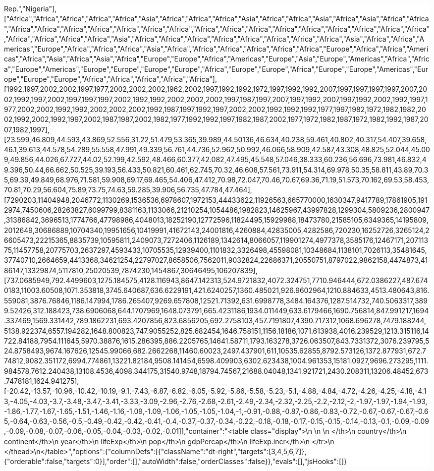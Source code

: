 Rep.","Nigeria"],["Africa","Africa","Africa","Africa","Africa","Asia","Africa","Africa","Africa","Asia","Africa","Africa","Asia","Africa","Asia","Africa","Africa","Africa","Africa","Africa","Africa","Africa","Africa","Africa","Africa","Africa","Africa","Africa","Africa","Africa","Africa","Africa","Africa","Africa","Africa","Africa","Africa","Asia","Africa","Africa","Africa","Africa","Africa","Africa","Africa","Africa","Asia","Africa","Africa","Americas","Europe","Africa","Africa","Africa","Asia","Africa","Africa","Africa","Africa","Africa","Africa","Europe","Africa","Africa","Americas","Africa","Asia","Africa","Asia","Africa","Europe","Europe","Africa","Americas","Europe","Asia","Europe","Americas","Africa","Africa","Europe","Americas","Europe","Europe","Europe","Europe","Africa","Europe","Europe","Africa","Europe","Europe","Americas","Europe","Europe","Europe","Africa","Africa","Africa","Africa","Africa"],[1992,1997,2002,2002,1997,1977,2002,2002,2002,1962,2002,1997,1992,1992,1972,1997,1992,1992,2007,1997,1997,1997,1997,2007,2002,1992,1997,2002,1997,1997,1997,2002,1992,1992,2002,2002,2002,1997,1987,1997,2007,1997,1992,2007,1997,1992,2002,1992,1997,1977,2002,2002,1992,1992,2002,2002,2002,1992,1987,1997,1992,1997,2002,2002,1992,1992,1992,1977,1997,1982,1972,1982,1982,2002,1992,2002,1992,1997,2002,1987,1987,2002,1982,1977,1992,1992,1997,1982,1987,2002,1977,1972,1982,1987,1972,1982,1992,1987,2007,1982,1997],[23.599,46.809,44.593,43.869,52.556,31.22,51.479,53.365,39.989,44.50136,46.634,40.238,59.461,40.802,40.317,54.407,39.658,46.1,39.613,44.578,54.289,55.558,47.991,49.339,56.761,44.736,52.962,50.992,46.066,58.909,42.587,43.308,48.825,52.044,45.009,49.856,44.026,67.727,44.02,52.199,42.592,48.466,60.377,42.082,47.495,45.548,57.046,38.333,60.236,56.696,73.981,46.832,49.396,50.44,66.662,50.525,39.193,56.433,50.821,60.461,62.745,70.32,46.608,57.561,73.911,54.314,69.978,50.35,58.811,43.89,70.35,69.39,49.849,68.976,71.581,59.908,69.17,69.465,54.406,47.412,70.98,72.047,70.46,70.67,69.36,71.19,51.573,70.162,69.53,58.453,70.81,70.29,56.604,75.89,73.75,74.63,59.285,39.906,56.735,47.784,47.464],[7290203,11404948,2046772,1130269,1536536,6978607,1972153,44433622,11926563,665770000,1630347,9417789,17861905,1912974,7450606,28263827,6099799,8381163,1133066,21210254,1054486,1982823,14625967,43997828,1299304,5809236,2800947,31386842,3696513,1774766,47798986,4048013,18252190,12772596,11824495,15929988,18473780,21585105,6349365,14195809,2012649,30686889,10704340,19951656,10419991,41672143,24001816,4260884,42835005,4282586,720230,16252726,3265124,26605473,22215365,8835739,10595811,2409073,7272406,1126189,1342614,8066057,119901274,4977378,3585176,12467171,20711375,11457758,20775703,2637297,4593433,10705535,12939400,1101832,3326498,45598081,10348684,1138101,7026113,35481645,37740710,2664659,4413368,34621254,22797027,8658506,7562011,9032824,22686371,20550751,8797022,9862158,4474873,4186147,13329874,5117810,25020539,7874230,1454867,30646495,106207839],[737.0685949,792.4499603,1275.184575,4128.116943,8647.142313,524.9721832,4072.324751,7710.946444,672.0386227,487.6740183,11003.60508,1071.353818,3745.640687,636.6229191,421.6240257,1360.485021,926.9602964,1210.884633,4513.480643,816.559081,3876.76846,1186.147994,1786.265407,9269.657808,12521.71392,631.6998778,3484.164376,1287.514732,740.5063317,3899.52426,312.188423,738.6906068,644.1707969,1648.073791,665.4231186,1934.011449,633.6179466,1690.756814,847.991217,1694.337469,1569.331442,789.1862231,693.4207856,823.6856205,692.2758103,457.7191807,4390.717312,1068.696278,7479.188244,5138.922374,6557.194282,1648.800823,747.9055252,825.682454,1646.758151,1156.18186,1071.613938,4016.239529,1213.315116,14722.84188,7954.111645,5970.38876,1615.286395,886.2205765,14641.58711,1793.163278,3726.063507,843.7331372,3076.239795,524.8758493,9674.167626,12545.99066,682.2662268,11460.60023,2497.437901,611,10535.62855,8792.573126,1372.877931,672.774812,9082.351172,6994.774861,13221.82184,9508.141454,6598.409903,6302.623438,1004.961353,15181.0927,9696.273295,1111.984578,7612.240438,13108.4536,4098.344175,31540.9748,18794.74567,21688.04048,1341.921721,2430.208311,13206.48452,673.7478181,1624.941275],[-20.42,-13.57,-10.96,-10.42,-10.19,-9.1,-7.43,-6.87,-6.82,-6.05,-5.92,-5.86,-5.58,-5.23,-5.1,-4.88,-4.84,-4.72,-4.26,-4.25,-4.18,-4.13,-4.05,-4.03,-3.7,-3.48,-3.47,-3.41,-3.33,-3.09,-2.96,-2.76,-2.68,-2.61,-2.49,-2.34,-2.32,-2.25,-2.2,-2.12,-2,-1.97,-1.97,-1.94,-1.93,-1.86,-1.77,-1.67,-1.65,-1.51,-1.46,-1.16,-1.09,-1.09,-1.06,-1.05,-1.05,-1.04,-1,-0.91,-0.88,-0.87,-0.86,-0.83,-0.72,-0.67,-0.67,-0.67,-0.65,-0.64,-0.63,-0.56,-0.5,-0.49,-0.42,-0.42,-0.41,-0.4,-0.37,-0.37,-0.34,-0.22,-0.18,-0.18,-0.17,-0.15,-0.15,-0.14,-0.13,-0.1,-0.09,-0.09,-0.09,-0.08,-0.07,-0.06,-0.05,-0.04,-0.03,-0.02,-0.01]],"container":"<table class=\"display\">\n  <thead>\n    <tr>\n      <th> <\/th>\n      <th>country<\/th>\n      <th>continent<\/th>\n      <th>year<\/th>\n      <th>lifeExp<\/th>\n      <th>pop<\/th>\n      <th>gdpPercap<\/th>\n      <th>lifeExp.incr<\/th>\n    <\/tr>\n  <\/thead>\n<\/table>","options":{"columnDefs":[{"className":"dt-right","targets":[3,4,5,6,7]},{"orderable":false,"targets":0}],"order":[],"autoWidth":false,"orderClasses":false}},"evals":[],"jsHooks":[]}</script>
